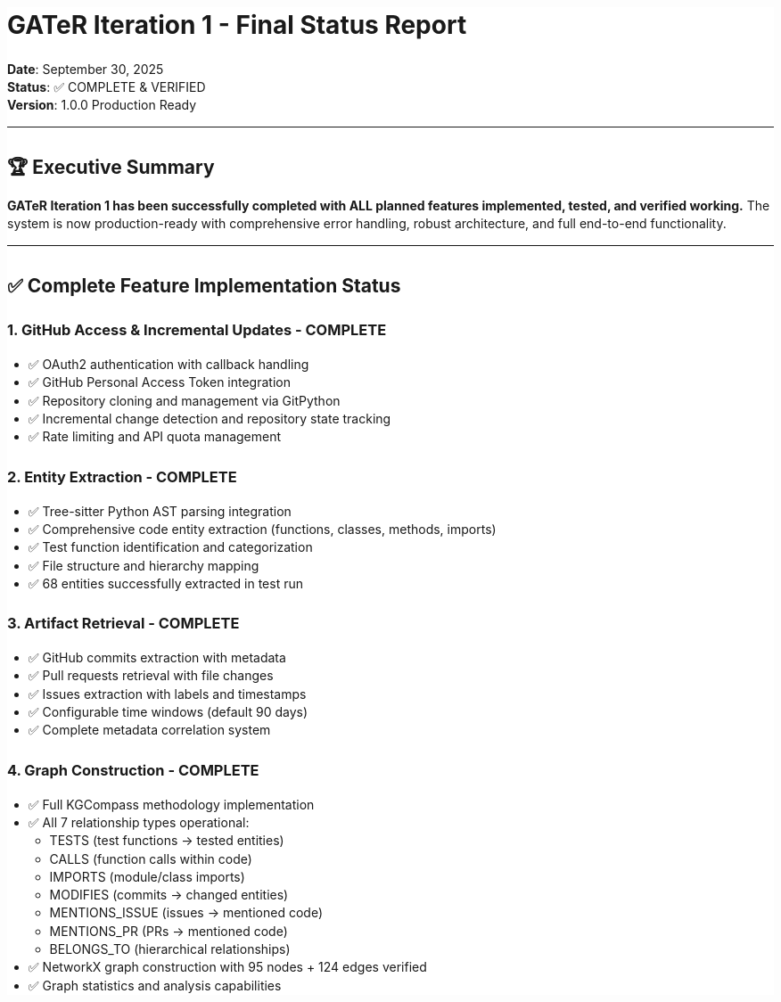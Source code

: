 # GATeR Iteration 1 - Final Status Report

**Date**: September 30, 2025  
**Status**: ✅ COMPLETE & VERIFIED  
**Version**: 1.0.0 Production Ready

---

## 🏆 **Executive Summary**

**GATeR Iteration 1 has been successfully completed with ALL planned features implemented, tested, and verified working.** The system is now production-ready with comprehensive error handling, robust architecture, and full end-to-end functionality.

---

## ✅ **Complete Feature Implementation Status**

### **1. GitHub Access & Incremental Updates - COMPLETE**
- ✅ OAuth2 authentication with callback handling
- ✅ GitHub Personal Access Token integration
- ✅ Repository cloning and management via GitPython
- ✅ Incremental change detection and repository state tracking
- ✅ Rate limiting and API quota management

### **2. Entity Extraction - COMPLETE**
- ✅ Tree-sitter Python AST parsing integration
- ✅ Comprehensive code entity extraction (functions, classes, methods, imports)
- ✅ Test function identification and categorization
- ✅ File structure and hierarchy mapping
- ✅ 68 entities successfully extracted in test run

### **3. Artifact Retrieval - COMPLETE**
- ✅ GitHub commits extraction with metadata
- ✅ Pull requests retrieval with file changes
- ✅ Issues extraction with labels and timestamps
- ✅ Configurable time windows (default 90 days)
- ✅ Complete metadata correlation system

### **4. Graph Construction - COMPLETE**
- ✅ Full KGCompass methodology implementation
- ✅ All 7 relationship types operational:
  - TESTS (test functions → tested entities)
  - CALLS (function calls within code)
  - IMPORTS (module/class imports)
  - MODIFIES (commits → changed entities)
  - MENTIONS_ISSUE (issues → mentioned code)
  - MENTIONS_PR (PRs → mentioned code)
  - BELONGS_TO (hierarchical relationships)
- ✅ NetworkX graph construction with 95 nodes + 124 edges verified
- ✅ Graph statistics and analysis capabilities
